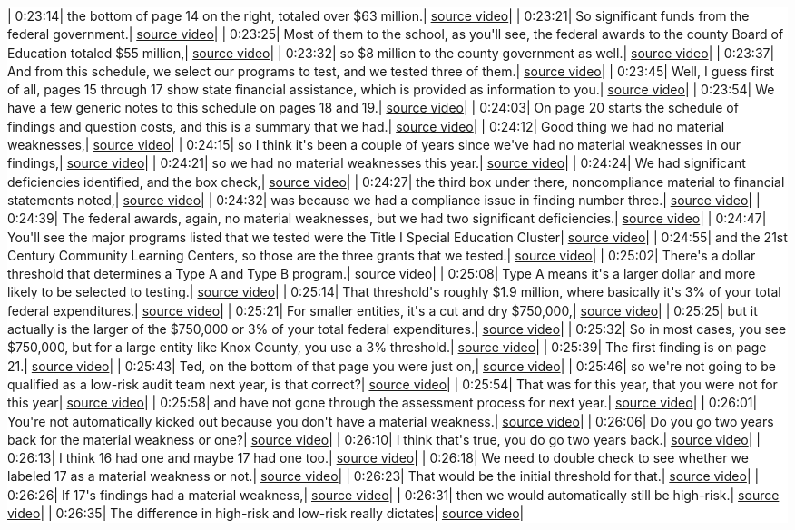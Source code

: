 | 0:23:14| the bottom of page 14 on the right, totaled over $63 million.| [source video](https://archive.org/details/CoComR265190128?start=1394)|
| 0:23:21| So significant funds from the federal government.| [source video](https://archive.org/details/CoComR265190128?start=1401)|
| 0:23:25| Most of them to the school, as you'll see, the federal awards to the county Board of Education totaled $55 million,| [source video](https://archive.org/details/CoComR265190128?start=1405)|
| 0:23:32| so $8 million to the county government as well.| [source video](https://archive.org/details/CoComR265190128?start=1412)|
| 0:23:37| And from this schedule, we select our programs to test, and we tested three of them.| [source video](https://archive.org/details/CoComR265190128?start=1417)|
| 0:23:45| Well, I guess first of all, pages 15 through 17 show state financial assistance, which is provided as information to you.| [source video](https://archive.org/details/CoComR265190128?start=1425)|
| 0:23:54| We have a few generic notes to this schedule on pages 18 and 19.| [source video](https://archive.org/details/CoComR265190128?start=1434)|
| 0:24:03| On page 20 starts the schedule of findings and question costs, and this is a summary that we had.| [source video](https://archive.org/details/CoComR265190128?start=1443)|
| 0:24:12| Good thing we had no material weaknesses,| [source video](https://archive.org/details/CoComR265190128?start=1452)|
| 0:24:15| so I think it's been a couple of years since we've had no material weaknesses in our findings,| [source video](https://archive.org/details/CoComR265190128?start=1455)|
| 0:24:21| so we had no material weaknesses this year.| [source video](https://archive.org/details/CoComR265190128?start=1461)|
| 0:24:24| We had significant deficiencies identified, and the box check,| [source video](https://archive.org/details/CoComR265190128?start=1464)|
| 0:24:27| the third box under there, noncompliance material to financial statements noted,| [source video](https://archive.org/details/CoComR265190128?start=1467)|
| 0:24:32| was because we had a compliance issue in finding number three.| [source video](https://archive.org/details/CoComR265190128?start=1472)|
| 0:24:39| The federal awards, again, no material weaknesses, but we had two significant deficiencies.| [source video](https://archive.org/details/CoComR265190128?start=1479)|
| 0:24:47| You'll see the major programs listed that we tested were the Title I Special Education Cluster| [source video](https://archive.org/details/CoComR265190128?start=1487)|
| 0:24:55| and the 21st Century Community Learning Centers, so those are the three grants that we tested.| [source video](https://archive.org/details/CoComR265190128?start=1495)|
| 0:25:02| There's a dollar threshold that determines a Type A and Type B program.| [source video](https://archive.org/details/CoComR265190128?start=1502)|
| 0:25:08| Type A means it's a larger dollar and more likely to be selected to testing.| [source video](https://archive.org/details/CoComR265190128?start=1508)|
| 0:25:14| That threshold's roughly $1.9 million, where basically it's 3% of your total federal expenditures.| [source video](https://archive.org/details/CoComR265190128?start=1514)|
| 0:25:21| For smaller entities, it's a cut and dry $750,000,| [source video](https://archive.org/details/CoComR265190128?start=1521)|
| 0:25:25| but it actually is the larger of the $750,000 or 3% of your total federal expenditures.| [source video](https://archive.org/details/CoComR265190128?start=1525)|
| 0:25:32| So in most cases, you see $750,000, but for a large entity like Knox County, you use a 3% threshold.| [source video](https://archive.org/details/CoComR265190128?start=1532)|
| 0:25:39| The first finding is on page 21.| [source video](https://archive.org/details/CoComR265190128?start=1539)|
| 0:25:43| Ted, on the bottom of that page you were just on,| [source video](https://archive.org/details/CoComR265190128?start=1543)|
| 0:25:46| so we're not going to be qualified as a low-risk audit team next year, is that correct?| [source video](https://archive.org/details/CoComR265190128?start=1546)|
| 0:25:54| That was for this year, that you were not for this year| [source video](https://archive.org/details/CoComR265190128?start=1554)|
| 0:25:58| and have not gone through the assessment process for next year.| [source video](https://archive.org/details/CoComR265190128?start=1558)|
| 0:26:01| You're not automatically kicked out because you don't have a material weakness.| [source video](https://archive.org/details/CoComR265190128?start=1561)|
| 0:26:06| Do you go two years back for the material weakness or one?| [source video](https://archive.org/details/CoComR265190128?start=1566)|
| 0:26:10| I think that's true, you do go two years back.| [source video](https://archive.org/details/CoComR265190128?start=1570)|
| 0:26:13| I think 16 had one and maybe 17 had one too.| [source video](https://archive.org/details/CoComR265190128?start=1573)|
| 0:26:18| We need to double check to see whether we labeled 17 as a material weakness or not.| [source video](https://archive.org/details/CoComR265190128?start=1578)|
| 0:26:23| That would be the initial threshold for that.| [source video](https://archive.org/details/CoComR265190128?start=1583)|
| 0:26:26| If 17's findings had a material weakness,| [source video](https://archive.org/details/CoComR265190128?start=1586)|
| 0:26:31| then we would automatically still be high-risk.| [source video](https://archive.org/details/CoComR265190128?start=1591)|
| 0:26:35| The difference in high-risk and low-risk really dictates| [source video](https://archive.org/details/CoComR265190128?start=1595)|